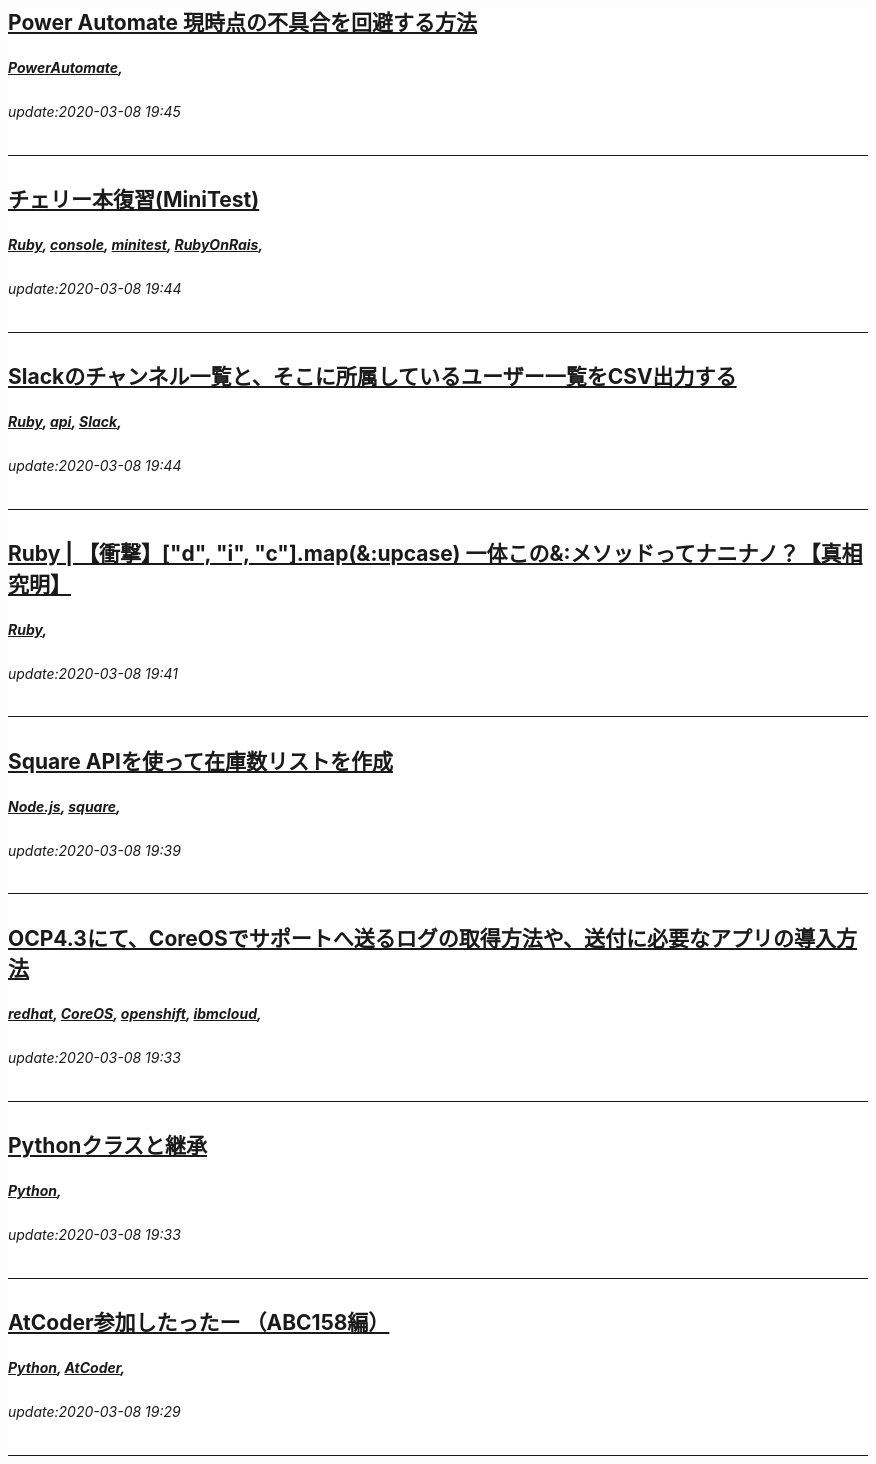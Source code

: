 ## [Power Automate 現時点の不具合を回避する方法](https://qiita.com/yamad365/items/1f226348fc0ab33a199c)
##### [PowerAutomate](https://qiita.com/tags/PowerAutomate), 
###### update:2020-03-08 19:45
---
## [チェリー本復習(MiniTest)](https://qiita.com/YJ2222/items/52f4d92b65864d7bcd31)
##### [Ruby](https://qiita.com/tags/Ruby), [console](https://qiita.com/tags/console), [minitest](https://qiita.com/tags/minitest), [RubyOnRais](https://qiita.com/tags/RubyOnRais), 
###### update:2020-03-08 19:44
---
## [ Slackのチャンネル一覧と、そこに所属しているユーザー一覧をCSV出力する](https://qiita.com/sukebeeeeei/items/7b059f0d8f90183ecb67)
##### [Ruby](https://qiita.com/tags/Ruby), [api](https://qiita.com/tags/api), [Slack](https://qiita.com/tags/Slack), 
###### update:2020-03-08 19:44
---
## [Ruby | 【衝撃】["d", "i", "c"].map(&:upcase) 一体この&:メソッドってナニナノ？【真相究明】](https://qiita.com/yo_instead_what/items/8bc30f0f3e848ab23591)
##### [Ruby](https://qiita.com/tags/Ruby), 
###### update:2020-03-08 19:41
---
## [Square APIを使って在庫数リストを作成](https://qiita.com/seya128/items/e3d069b1f1468cf11944)
##### [Node.js](https://qiita.com/tags/Node.js), [square](https://qiita.com/tags/square), 
###### update:2020-03-08 19:39
---
## [OCP4.3にて、CoreOSでサポートへ送るログの取得方法や、送付に必要なアプリの導入方法](https://qiita.com/TSA2019/items/e9b014f5a325d8990f4c)
##### [redhat](https://qiita.com/tags/redhat), [CoreOS](https://qiita.com/tags/CoreOS), [openshift](https://qiita.com/tags/openshift), [ibmcloud](https://qiita.com/tags/ibmcloud), 
###### update:2020-03-08 19:33
---
## [Pythonクラスと継承](https://qiita.com/kashiba/items/339b81f63612ffdba573)
##### [Python](https://qiita.com/tags/Python), 
###### update:2020-03-08 19:33
---
## [AtCoder参加したったー （ABC158編）](https://qiita.com/roadricefield/items/e1564fedb3bbae48e891)
##### [Python](https://qiita.com/tags/Python), [AtCoder](https://qiita.com/tags/AtCoder), 
###### update:2020-03-08 19:29
---